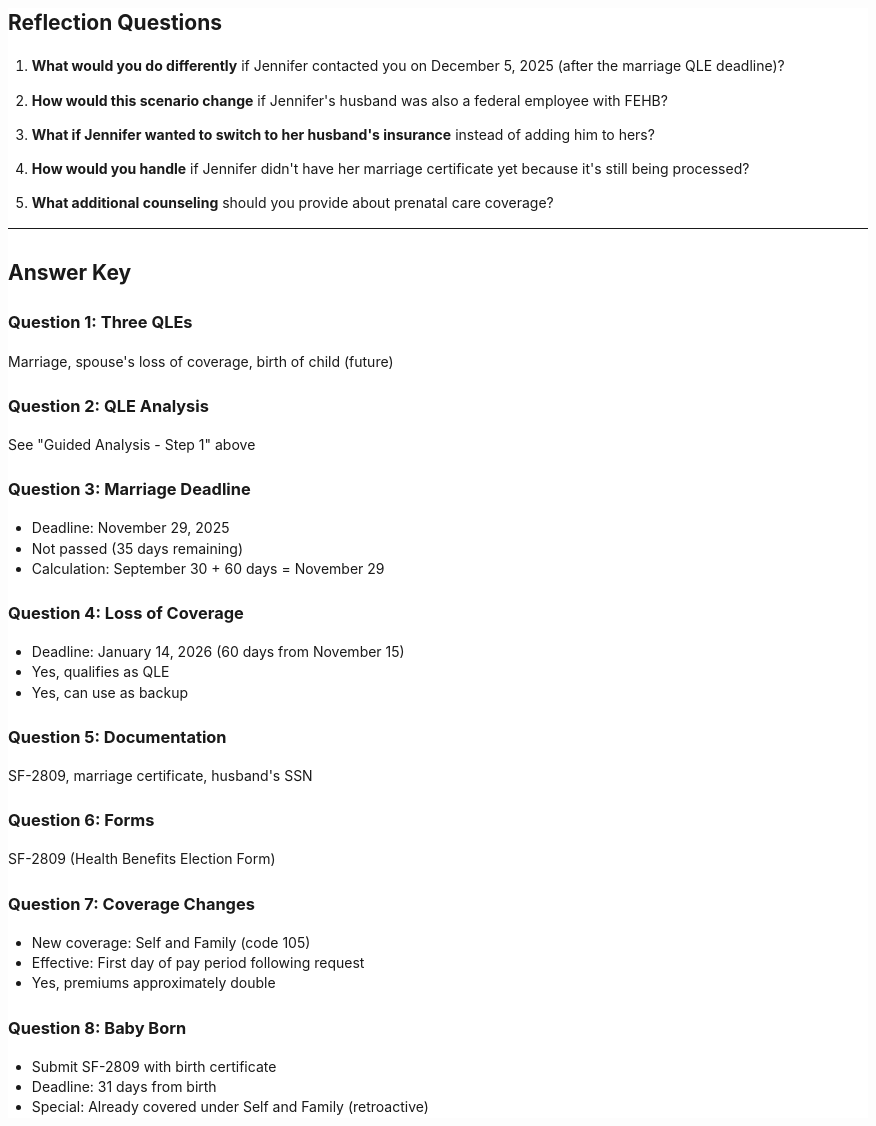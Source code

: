 
## Reflection Questions

1. **What would you do differently** if Jennifer contacted you on December 5, 2025 (after the marriage QLE deadline)?

2. **How would this scenario change** if Jennifer's husband was also a federal employee with FEHB?

3. **What if Jennifer wanted to switch to her husband's insurance** instead of adding him to hers?

4. **How would you handle** if Jennifer didn't have her marriage certificate yet because it's still being processed?

5. **What additional counseling** should you provide about prenatal care coverage?

---

## Answer Key

### Question 1: Three QLEs
Marriage, spouse's loss of coverage, birth of child (future)

### Question 2: QLE Analysis
See "Guided Analysis - Step 1" above

### Question 3: Marriage Deadline
- Deadline: November 29, 2025
- Not passed (35 days remaining)
- Calculation: September 30 + 60 days = November 29

### Question 4: Loss of Coverage
- Deadline: January 14, 2026 (60 days from November 15)
- Yes, qualifies as QLE
- Yes, can use as backup

### Question 5: Documentation
SF-2809, marriage certificate, husband's SSN

### Question 6: Forms
SF-2809 (Health Benefits Election Form)

### Question 7: Coverage Changes
- New coverage: Self and Family (code 105)
- Effective: First day of pay period following request
- Yes, premiums approximately double

### Question 8: Baby Born
- Submit SF-2809 with birth certificate
- Deadline: 31 days from birth
- Special: Already covered under Self and Family (retroactive)
